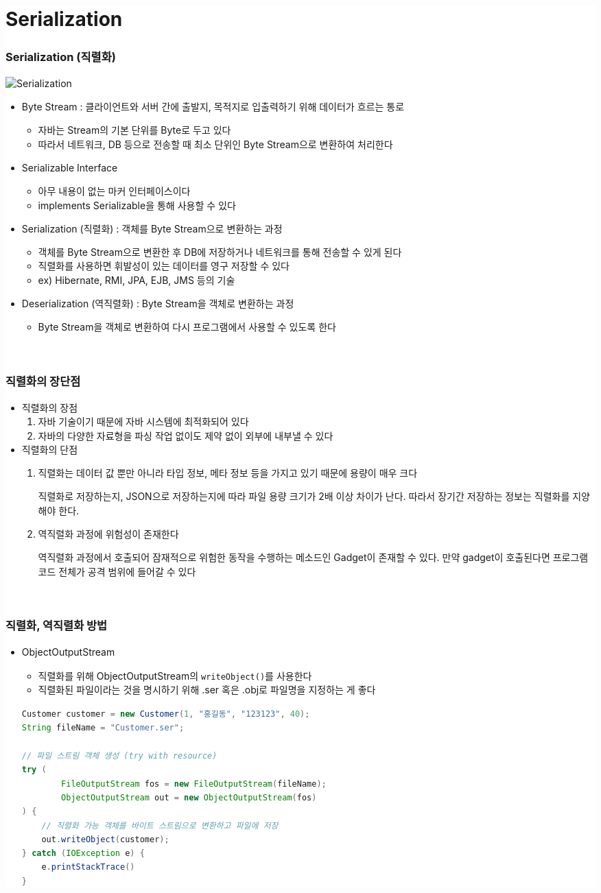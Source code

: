 # Serialization

### Serialization (직렬화)

![Serialization](https://media.geeksforgeeks.org/wp-content/cdn-uploads/gq/2016/01/serialize-deserialize-java.png)

- Byte Stream : 클라이언트와 서버 간에 출발지, 목적지로 입출력하기 위해 데이터가 흐르는 통로
    
    - 자바는 Stream의 기본 단위를 Byte로 두고 있다
    - 따라서 네트워크, DB 등으로 전송할 때 최소 단위인 Byte Stream으로 변환하여 처리한다
    
- Serializable Interface
    
    - 아무 내용이 없는 마커 인터페이스이다
    - implements Serializable을 통해 사용할 수 있다
    
- Serialization (직렬화) : 객체를 Byte Stream으로 변환하는 과정
    
    - 객체를 Byte Stream으로 변환한 후 DB에 저장하거나 네트워크를 통해 전송할 수 있게 된다
    - 직렬화를 사용하면 휘발성이 있는 데이터를 영구 저장할 수 있다
    - ex) Hibernate, RMI, JPA, EJB, JMS 등의 기술
    
- Deserialization (역직렬화) : Byte Stream을 객체로 변환하는 과정
    
    - Byte Stream을 객체로 변환하여 다시 프로그램에서 사용할 수 있도록 한다

<br> 

### 직렬화의 장단점

- 직렬화의 장점
    1. 자바 기술이기 때문에 자바 시스템에 최적화되어 있다
    2. 자바의 다양한 자료형을 파싱 작업 없이도 제약 없이 외부에 내부낼 수 있다
- 직렬화의 단점
    1. 직렬화는 데이터 값 뿐만 아니라 타입 정보, 메타 정보 등을 가지고 있기 때문에 용량이 매우 크다
        
        직렬화로 저장하는지, JSON으로 저장하는지에 따라 파일 용량 크기가 2배 이상 차이가 난다. 따라서 장기간 저장하는 정보는 직렬화를 지양해야 한다.
        
    2. 역직렬화 과정에 위험성이 존재한다
        
        역직렬화 과정에서 호출되어 잠재적으로 위험한 동작을 수행하는 메소드인 Gadget이 존재할 수 있다. 만약 gadget이 호출된다면 프로그램 코드 전체가 공격 범위에 들어갈 수 있다

<br>   

### 직렬화, 역직렬화 방법

- ObjectOutputStream
    
    - 직렬화를 위해 ObjectOutputStream의 `writeObject()`를 사용한다
    - 직렬화된 파일이라는 것을 명시하기 위해 .ser 혹은 .obj로 파일명을 지정하는 게 좋다
    
    ```java
    Customer customer = new Customer(1, "홍길동", "123123", 40);
    String fileName = "Customer.ser";
    
    // 파일 스트림 객체 생성 (try with resource)
    try (
            FileOutputStream fos = new FileOutputStream(fileName);
            ObjectOutputStream out = new ObjectOutputStream(fos)
    ) {
        // 직렬화 가능 객체를 바이트 스트림으로 변환하고 파일에 저장
        out.writeObject(customer);
    } catch (IOException e) {
        e.printStackTrace()
    }
    ```
    